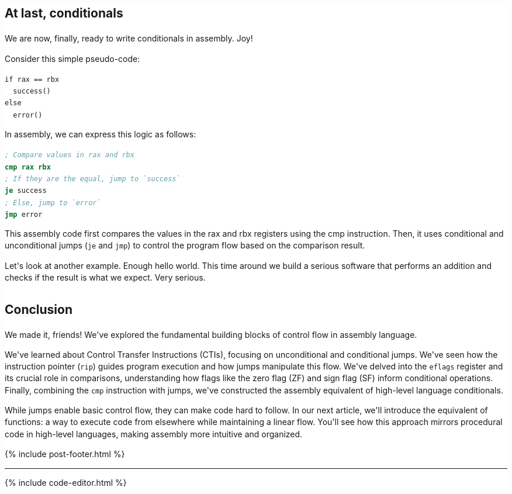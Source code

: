 ## At last, conditionals

We are now, finally, ready to write conditionals in assembly. Joy!

Consider this simple pseudo-code:
```
if rax == rbx 
  success()
else
  error()
```

In assembly, we can express this logic as follows:
```nasm
; Compare values in rax and rbx
cmp rax rbx
; If they are the equal, jump to `success`
je success
; Else, jump to `error`
jmp error
```

This assembly code first compares the values in the rax and rbx registers using the cmp instruction. Then, it uses conditional and unconditional jumps (`je` and `jmp`) to control the program flow based on the comparison result.

Let's look at another example. Enough hello world. This time around we build a serious software that performs an addition and checks if the result is what we expect. Very serious.

<code-editor exercise="02-sum.asm"></code-editor>


## Conclusion

We made it, friends! We've explored the fundamental building blocks of control flow in assembly language. 

We've learned about Control Transfer Instructions (CTIs), focusing on unconditional and conditional jumps. We've seen how the instruction pointer (`rip`) guides program execution and how jumps manipulate this flow. We've delved into the `eflags` register and its crucial role in comparisons, understanding how flags like the zero flag (ZF) and sign flag (SF) inform conditional operations. Finally, combining the `cmp` instruction with jumps, we've constructed the assembly equivalent of high-level language conditionals. 

While jumps enable basic control flow, they can make code hard to follow. In our next article, we'll introduce the equivalent of functions: a way to execute code from elsewhere while maintaining a linear flow. You'll see how this approach mirrors procedural code in high-level languages, making assembly more intuitive and organized.

{% include post-footer.html %}

---

[^1]: This mental model is not entirely made up: emulators usually represent instruction streams as arrays, for example. If you are interested in emulation, [CHIP-8](https://en.wikipedia.org/wiki/CHIP-8) is a great place to start and [this a good guide](https://austinmorlan.com/posts/chip8_emulator/) to get your hands dirty.

[^2]: I say _explicitly_ because, for example, the `syscall` instruction may issue an interrupt. The cooperation between operative systems and user programs makes for a fascinating world in its own right and discussing it here would do it no justice. If you are curious, you can consult any operative systems book. Personal recommendation, [OSTEP](https://pages.cs.wisc.edu/~remzi/OSTEP/) and in particular [this chapter](https://pages.cs.wisc.edu/~remzi/OSTEP/cpu-mechanisms.pdf).

[^3]: For a complete overview refer to the [Intel Software Developer Manuals (SDM)](https://www.intel.com/content/www/us/en/developer/articles/technical/intel-sdm.html), in the "Jump if Condition is Met" section.

[^4]: The prefix _e_ in **eflags** stands for _extended_. It comes from the transition from 16-bit to 32-bit registers, where the latter were considered extensions of the former. This naming convention also applies to general-purpose registers: as we saw, `eax` is the 32-bit subset of `rax`, and its name comes from being the 32-bit extension of `ax`.

[^5]: Once again, the complete list can be found in the [Intel Software Developer Manuals (SDM)](https://www.intel.com/content/www/us/en/developer/articles/technical/intel-sdm.html). The section to look for is "EFLAGS Register".

{% include code-editor.html %}
